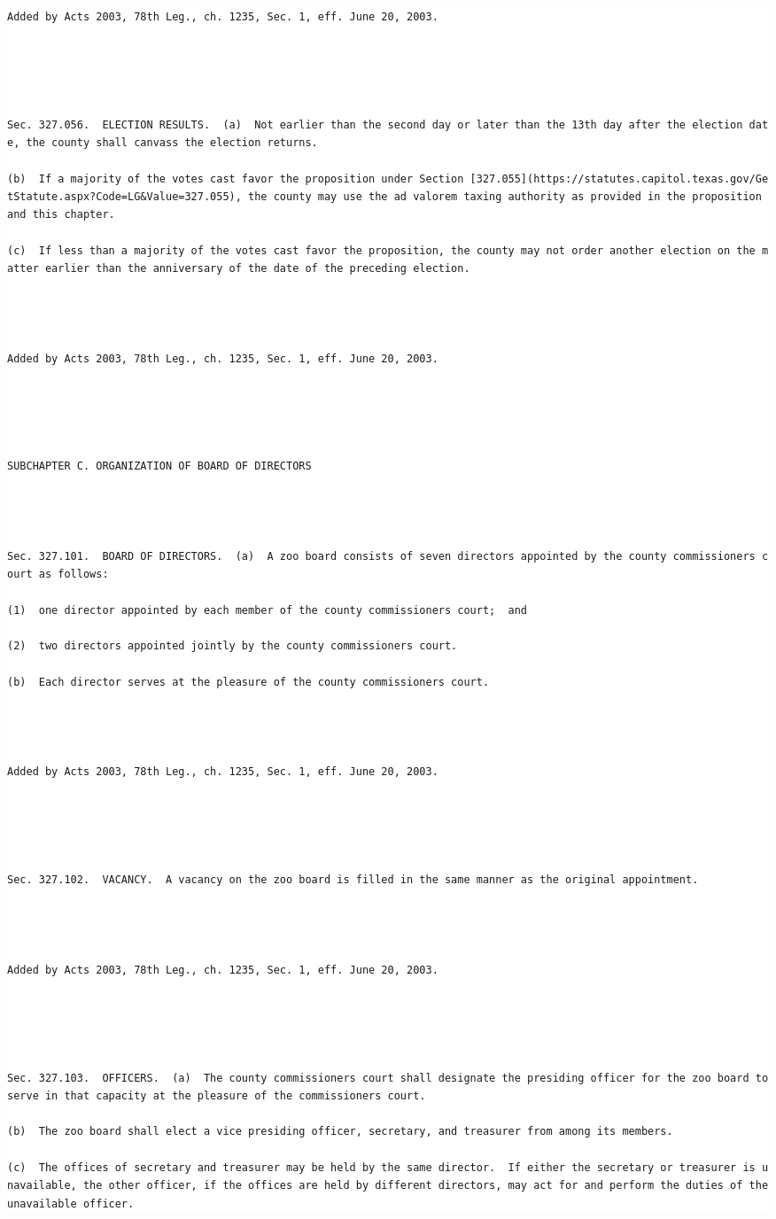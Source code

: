     
    
    
    Added by Acts 2003, 78th Leg., ch. 1235, Sec. 1, eff. June 20, 2003.
    
    
    
    
    
    Sec. 327.056.  ELECTION RESULTS.  (a)  Not earlier than the second day or later than the 13th day after the election date, the county shall canvass the election returns.
    
    (b)  If a majority of the votes cast favor the proposition under Section [327.055](https://statutes.capitol.texas.gov/GetStatute.aspx?Code=LG&Value=327.055), the county may use the ad valorem taxing authority as provided in the proposition and this chapter.
    
    (c)  If less than a majority of the votes cast favor the proposition, the county may not order another election on the matter earlier than the anniversary of the date of the preceding election.
    
    
    
    
    Added by Acts 2003, 78th Leg., ch. 1235, Sec. 1, eff. June 20, 2003.
    
    
    
    
    
    SUBCHAPTER C. ORGANIZATION OF BOARD OF DIRECTORS
    
      
    
    
    Sec. 327.101.  BOARD OF DIRECTORS.  (a)  A zoo board consists of seven directors appointed by the county commissioners court as follows:
    
    (1)  one director appointed by each member of the county commissioners court;  and
    
    (2)  two directors appointed jointly by the county commissioners court.
    
    (b)  Each director serves at the pleasure of the county commissioners court.
    
    
    
    
    Added by Acts 2003, 78th Leg., ch. 1235, Sec. 1, eff. June 20, 2003.
    
    
    
    
    
    Sec. 327.102.  VACANCY.  A vacancy on the zoo board is filled in the same manner as the original appointment.
    
    
    
    
    Added by Acts 2003, 78th Leg., ch. 1235, Sec. 1, eff. June 20, 2003.
    
    
    
    
    
    Sec. 327.103.  OFFICERS.  (a)  The county commissioners court shall designate the presiding officer for the zoo board to serve in that capacity at the pleasure of the commissioners court.
    
    (b)  The zoo board shall elect a vice presiding officer, secretary, and treasurer from among its members.
    
    (c)  The offices of secretary and treasurer may be held by the same director.  If either the secretary or treasurer is unavailable, the other officer, if the offices are held by different directors, may act for and perform the duties of the unavailable officer.
    